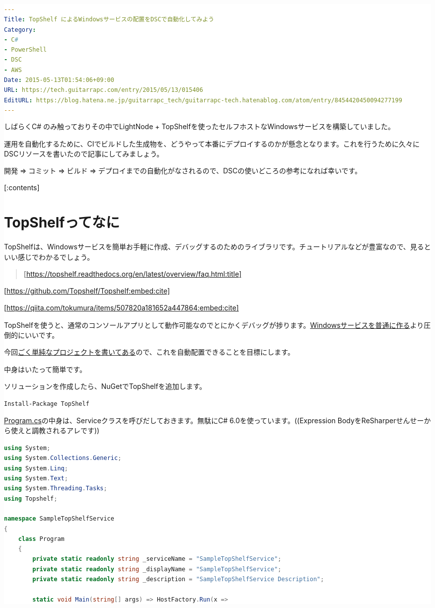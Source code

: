 ```yaml
---
Title: TopShelf によるWindowsサービスの配置をDSCで自動化してみよう
Category:
- C#
- PowerShell
- DSC
- AWS
Date: 2015-05-13T01:54:06+09:00
URL: https://tech.guitarrapc.com/entry/2015/05/13/015406
EditURL: https://blog.hatena.ne.jp/guitarrapc_tech/guitarrapc-tech.hatenablog.com/atom/entry/8454420450094277199
---
```


しばらくC# のみ触っておりその中でLightNode + TopShelfを使ったセルフホストなWindowsサービスを構築していました。

運用を自動化するために、CIでビルドした生成物を、どうやって本番にデプロイするのかが懸念となります。これを行うために久々にDSCリソースを書いたので記事にしてみましょう。

開発 => コミット => ビルド => デプロイまでの自動化がなされるので、DSCの使いどころの参考になれば幸いです。

[:contents]

# TopShelfってなに

TopShelfは、Windowsサービスを簡単お手軽に作成、デバッグするのためのライブラリです。チュートリアルなどが豊富なので、見るといい感じでわかるでしょう。

> [https://topshelf.readthedocs.org/en/latest/overview/faq.html:title]

[https://github.com/Topshelf/Topshelf:embed:cite]

[https://qiita.com/tokumura/items/507820a181652a447864:embed:cite]


TopShelfを使うと、通常のコンソールアプリとして動作可能なのでとにかくデバッグが捗ります。[Windowsサービスを普通に作る](https://msdn.microsoft.com/en-us/library/zt39148a%28v=vs.110%29.aspx)より圧倒的にいいです。

今回[ごく単純なプロジェクトを書いてある](https://github.com/guitarrapc/DSCResources/tree/master/Custom/GraniResource.Test/DSCResources/Grani_TopShelf/SampleTopShelfService)ので、これを自動配置できることを目標にします。

中身はいたって簡単です。

ソリューションを作成したら、NuGetでTopShelfを追加します。

```
Install-Package TopShelf
```

[Program.cs](https://github.com/guitarrapc/DSCResources/blob/master/Custom/GraniResource.Test/DSCResources/Grani_TopShelf/SampleTopShelfService/SampleTopShelfService/Program.cs)の中身は、Serviceクラスを呼びだしておきます。無駄にC# 6.0を使っています。((Expression BodyをReSharperせんせーから使えと調教されるアレです))


```cs
using System;
using System.Collections.Generic;
using System.Linq;
using System.Text;
using System.Threading.Tasks;
using Topshelf;

namespace SampleTopShelfService
{
    class Program
    {
        private static readonly string _serviceName = "SampleTopShelfService";
        private static readonly string _displayName = "SampleTopShelfService";
        private static readonly string _description = "SampleTopShelfService Description";

        static void Main(string[] args) => HostFactory.Run(x =>
```